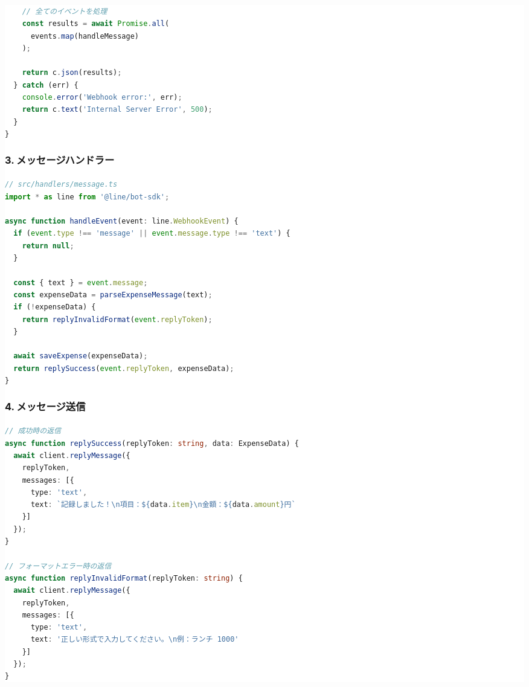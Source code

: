 ```typescript
    // 全てのイベントを処理
    const results = await Promise.all(
      events.map(handleMessage)
    );

    return c.json(results);
  } catch (err) {
    console.error('Webhook error:', err);
    return c.text('Internal Server Error', 500);
  }
}
```

### 3. メッセージハンドラー
```typescript
// src/handlers/message.ts
import * as line from '@line/bot-sdk';

async function handleEvent(event: line.WebhookEvent) {
  if (event.type !== 'message' || event.message.type !== 'text') {
    return null;
  }

  const { text } = event.message;
  const expenseData = parseExpenseMessage(text);
  if (!expenseData) {
    return replyInvalidFormat(event.replyToken);
  }

  await saveExpense(expenseData);
  return replySuccess(event.replyToken, expenseData);
}
```

### 4. メッセージ送信
```typescript
// 成功時の返信
async function replySuccess(replyToken: string, data: ExpenseData) {
  await client.replyMessage({
    replyToken,
    messages: [{
      type: 'text',
      text: `記録しました！\n項目：${data.item}\n金額：${data.amount}円`
    }]
  });
}

// フォーマットエラー時の返信
async function replyInvalidFormat(replyToken: string) {
  await client.replyMessage({
    replyToken,
    messages: [{
      type: 'text',
      text: '正しい形式で入力してください。\n例：ランチ 1000'
    }]
  });
}
```
